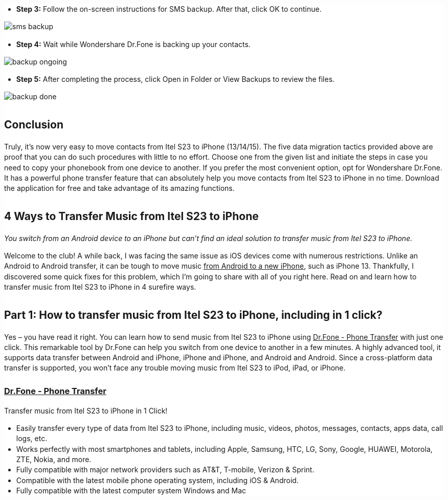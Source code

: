 - **Step 3:** Follow the on-screen instructions for SMS backup. After that, click OK to continue.

![sms backup](https://images.wondershare.com/drfone/guide/android-backup-and-restore-2.png)

- **Step 4:** Wait while Wondershare Dr.Fone is backing up your contacts.

![backup ongoing](https://images.wondershare.com/drfone/guide/android-backup-and-restore-3.png)

- **Step 5:** After completing the process, click Open in Folder or View Backups to review the files.

![backup done](https://images.wondershare.com/drfone/guide/android-backup-and-restore-5.png)

## Conclusion

Truly, it’s now very easy to move contacts from Itel S23 to iPhone (13/14/15). The five data migration tactics provided above are proof that you can do such procedures with little to no effort. Choose one from the given list and initiate the steps in case you need to copy your phonebook from one device to another. If you prefer the most convenient option, opt for Wondershare Dr.Fone. It has a powerful phone transfer feature that can absolutely help you move contacts from Itel S23 to iPhone in no time. Download the application for free and take advantage of its amazing functions.





## 4 Ways to Transfer Music from Itel S23 to iPhone

_You switch from an Android device to an iPhone but can’t find an ideal solution to transfer music from Itel S23 to iPhone._

Welcome to the club! A while back, I was facing the same issue as iOS devices come with numerous restrictions. Unlike an Android to Android transfer, it can be tough to move music [from Android to a new iPhone](https://drfone.wondershare.com/transfer-to-new-iphone.html), such as iPhone 13. Thankfully, I discovered some quick fixes for this problem, which I’m going to share with all of you right here. Read on and learn how to transfer music from Itel S23 to iPhone in 4 surefire ways.

## Part 1: How to transfer music from Itel S23 to iPhone, including in 1 click?

Yes – you have read it right. You can learn how to send music from Itel S23 to iPhone using [Dr.Fone - Phone Transfer](https://tools.techidaily.com/wondershare/drfone/phone-switch/) with just one click. This remarkable tool by Dr.Fone can help you switch from one device to another in a few minutes. A highly advanced tool, it supports data transfer between Android and iPhone, iPhone and iPhone, and Android and Android. Since a cross-platform data transfer is supported, you won’t face any trouble moving music from Itel S23 to iPod, iPad, or iPhone.



### [Dr.Fone - Phone Transfer](https://tools.techidaily.com/wondershare/drfone/phone-switch/ "Phone to Phone Transfer")

Transfer music from Itel S23 to iPhone in 1 Click!

- Easily transfer every type of data from Itel S23 to iPhone, including music, videos, photos, messages, contacts, apps data, call logs, etc.
- Works perfectly with most smartphones and tablets, including Apple, Samsung, HTC, LG, Sony, Google, HUAWEI, Motorola, ZTE, Nokia, and more.
- Fully compatible with major network providers such as AT&T, T-mobile, Verizon & Sprint.
- Compatible with the latest mobile phone operating system, including iOS & Android.
- Fully compatible with the latest computer system Windows and Mac
